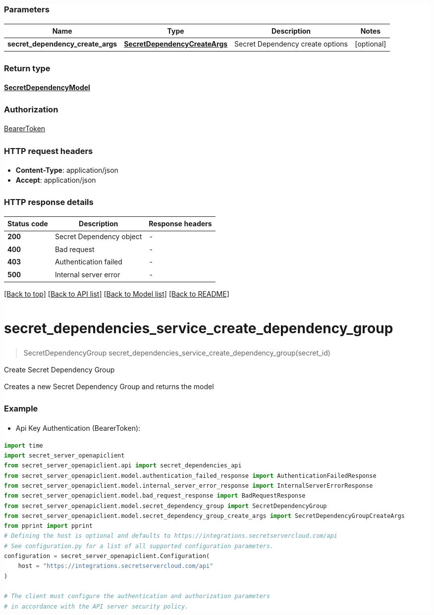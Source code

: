 
### Parameters

Name | Type | Description  | Notes
------------- | ------------- | ------------- | -------------
 **secret_dependency_create_args** | [**SecretDependencyCreateArgs**](SecretDependencyCreateArgs.md)| Secret Dependency create options | [optional]

### Return type

[**SecretDependencyModel**](SecretDependencyModel.md)

### Authorization

[BearerToken](../README.md#BearerToken)

### HTTP request headers

 - **Content-Type**: application/json
 - **Accept**: application/json


### HTTP response details

| Status code | Description | Response headers |
|-------------|-------------|------------------|
**200** | Secret Dependency object |  -  |
**400** | Bad request |  -  |
**403** | Authentication failed |  -  |
**500** | Internal server error |  -  |

[[Back to top]](#) [[Back to API list]](../README.md#documentation-for-api-endpoints) [[Back to Model list]](../README.md#documentation-for-models) [[Back to README]](../README.md)

# **secret_dependencies_service_create_dependency_group**
> SecretDependencyGroup secret_dependencies_service_create_dependency_group(secret_id)

Create Secret Dependency Group

Creates a new Secret Dependency Group and returns the model

### Example

* Api Key Authentication (BearerToken):

```python
import time
import secret_server_openapiclient
from secret_server_openapiclient.api import secret_dependencies_api
from secret_server_openapiclient.model.authentication_failed_response import AuthenticationFailedResponse
from secret_server_openapiclient.model.internal_server_error_response import InternalServerErrorResponse
from secret_server_openapiclient.model.bad_request_response import BadRequestResponse
from secret_server_openapiclient.model.secret_dependency_group import SecretDependencyGroup
from secret_server_openapiclient.model.secret_dependency_group_create_args import SecretDependencyGroupCreateArgs
from pprint import pprint
# Defining the host is optional and defaults to https://integrations.secretservercloud.com/api
# See configuration.py for a list of all supported configuration parameters.
configuration = secret_server_openapiclient.Configuration(
    host = "https://integrations.secretservercloud.com/api"
)

# The client must configure the authentication and authorization parameters
# in accordance with the API server security policy.
```